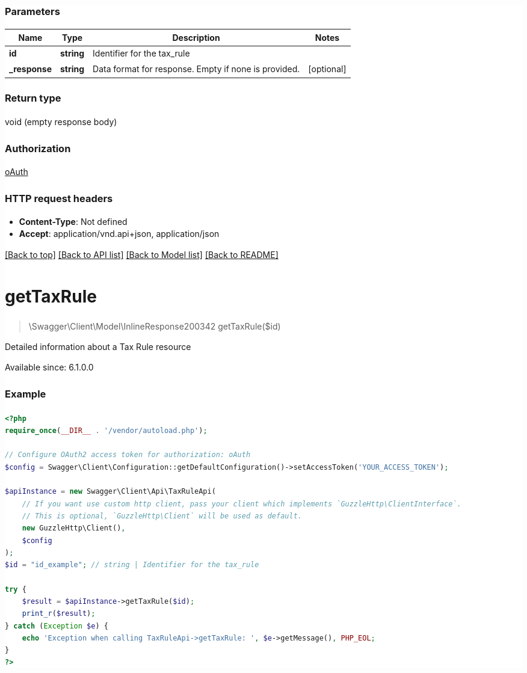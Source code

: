 ### Parameters

Name | Type | Description  | Notes
------------- | ------------- | ------------- | -------------
 **id** | **string**| Identifier for the tax_rule |
 **_response** | **string**| Data format for response. Empty if none is provided. | [optional]

### Return type

void (empty response body)

### Authorization

[oAuth](../../README.md#oAuth)

### HTTP request headers

 - **Content-Type**: Not defined
 - **Accept**: application/vnd.api+json, application/json

[[Back to top]](#) [[Back to API list]](../../README.md#documentation-for-api-endpoints) [[Back to Model list]](../../README.md#documentation-for-models) [[Back to README]](../../README.md)

# **getTaxRule**
> \Swagger\Client\Model\InlineResponse200342 getTaxRule($id)

Detailed information about a Tax Rule resource

Available since: 6.1.0.0

### Example
```php
<?php
require_once(__DIR__ . '/vendor/autoload.php');

// Configure OAuth2 access token for authorization: oAuth
$config = Swagger\Client\Configuration::getDefaultConfiguration()->setAccessToken('YOUR_ACCESS_TOKEN');

$apiInstance = new Swagger\Client\Api\TaxRuleApi(
    // If you want use custom http client, pass your client which implements `GuzzleHttp\ClientInterface`.
    // This is optional, `GuzzleHttp\Client` will be used as default.
    new GuzzleHttp\Client(),
    $config
);
$id = "id_example"; // string | Identifier for the tax_rule

try {
    $result = $apiInstance->getTaxRule($id);
    print_r($result);
} catch (Exception $e) {
    echo 'Exception when calling TaxRuleApi->getTaxRule: ', $e->getMessage(), PHP_EOL;
}
?>
```
